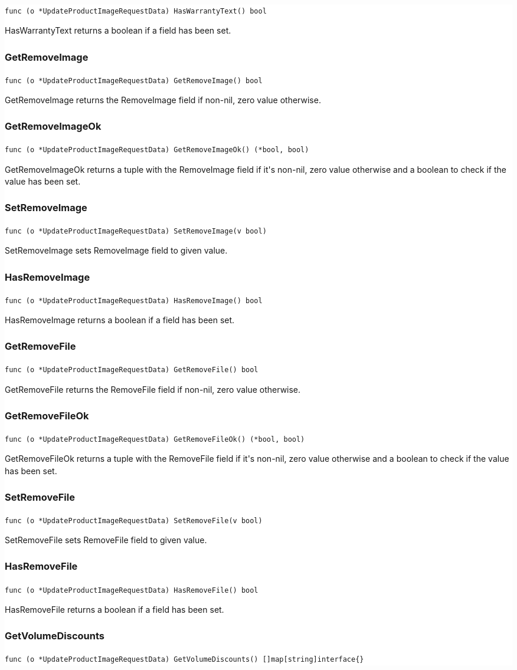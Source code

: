 `func (o *UpdateProductImageRequestData) HasWarrantyText() bool`

HasWarrantyText returns a boolean if a field has been set.

### GetRemoveImage

`func (o *UpdateProductImageRequestData) GetRemoveImage() bool`

GetRemoveImage returns the RemoveImage field if non-nil, zero value otherwise.

### GetRemoveImageOk

`func (o *UpdateProductImageRequestData) GetRemoveImageOk() (*bool, bool)`

GetRemoveImageOk returns a tuple with the RemoveImage field if it's non-nil, zero value otherwise
and a boolean to check if the value has been set.

### SetRemoveImage

`func (o *UpdateProductImageRequestData) SetRemoveImage(v bool)`

SetRemoveImage sets RemoveImage field to given value.

### HasRemoveImage

`func (o *UpdateProductImageRequestData) HasRemoveImage() bool`

HasRemoveImage returns a boolean if a field has been set.

### GetRemoveFile

`func (o *UpdateProductImageRequestData) GetRemoveFile() bool`

GetRemoveFile returns the RemoveFile field if non-nil, zero value otherwise.

### GetRemoveFileOk

`func (o *UpdateProductImageRequestData) GetRemoveFileOk() (*bool, bool)`

GetRemoveFileOk returns a tuple with the RemoveFile field if it's non-nil, zero value otherwise
and a boolean to check if the value has been set.

### SetRemoveFile

`func (o *UpdateProductImageRequestData) SetRemoveFile(v bool)`

SetRemoveFile sets RemoveFile field to given value.

### HasRemoveFile

`func (o *UpdateProductImageRequestData) HasRemoveFile() bool`

HasRemoveFile returns a boolean if a field has been set.

### GetVolumeDiscounts

`func (o *UpdateProductImageRequestData) GetVolumeDiscounts() []map[string]interface{}`
